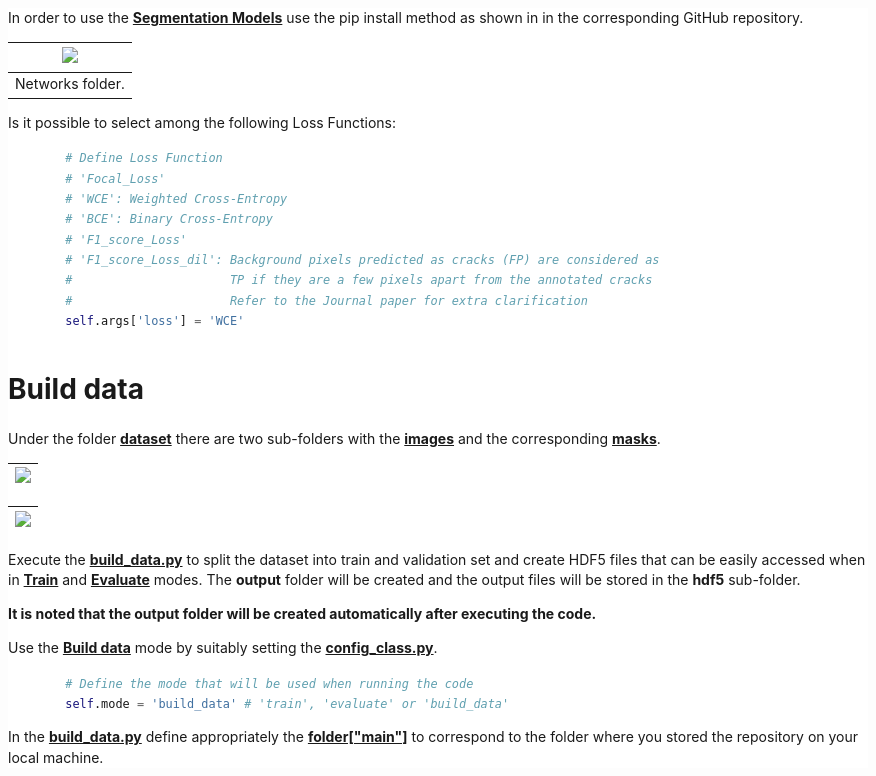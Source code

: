 In order to use the **[Segmentation Models](https://github.com/qubvel/segmentation_models)** use the pip install method as shown in in the corresponding GitHub repository.  

|<img src="https://github.com/dimitrisdais/crack_detection_CNN_masonry/blob/main/images/networks.png" width="350">|
|:--:|  
|Networks folder.|  

Is it possible to select among the following Loss Functions:
``` python
        # Define Loss Function
        # 'Focal_Loss'
        # 'WCE': Weighted Cross-Entropy
        # 'BCE': Binary Cross-Entropy
        # 'F1_score_Loss'
        # 'F1_score_Loss_dil': Background pixels predicted as cracks (FP) are considered as
        #                      TP if they are a few pixels apart from the annotated cracks
        #                      Refer to the Journal paper for extra clarification
        self.args['loss'] = 'WCE'
```  

# Build data
Under the folder **[dataset](https://github.com/dimitrisdais/crack_detection_CNN_masonry/tree/main/dataset)** there are two sub-folders with the **[images](https://github.com/dimitrisdais/crack_detection_CNN_masonry/tree/main/dataset/crack_detection_224_images)** and the corresponding **[masks](https://github.com/dimitrisdais/crack_detection_CNN_masonry/tree/main/dataset/crack_detection_224_masks)**.

| <img src="https://github.com/dimitrisdais/crack_detection_CNN_masonry/blob/main/images/images.png" width="700"> |
|:--:| 

| <img src="https://github.com/dimitrisdais/crack_detection_CNN_masonry/blob/main/images/masks.png" width="700"> |
|:--:| 

Execute the **[build_data.py](https://github.com/dimitrisdais/crack_detection_CNN_masonry/blob/main/build_data.py)** to split the dataset into train and validation set and create HDF5 files that can be easily accessed when in **[Train](https://github.com/dimitrisdais/crack_detection_CNN_masonry/tree/main#train)** and **[Evaluate](https://github.com/dimitrisdais/crack_detection_CNN_masonry/tree/main#evaluate)** modes. The **output** folder will be created and the output files will be stored in the **hdf5** sub-folder. 

**It is noted that the output folder will be created automatically after executing the code.**  

Use the **[Build data](https://github.com/dimitrisdais/crack_detection_CNN_masonry#build-data)** mode by suitably setting the **[config_class.py](https://github.com/dimitrisdais/crack_detection_CNN_masonry/blob/main/config_class.py)**. 

``` python
        # Define the mode that will be used when running the code
        self.mode = 'build_data' # 'train', 'evaluate' or 'build_data'
``` 

In the **[build_data.py](https://github.com/dimitrisdais/crack_detection_CNN_masonry/blob/main/build_data.py)** define appropriately the **[folder["main"]](https://github.com/dimitrisdais/crack_detection_CNN_masonry)** to correspond to the folder where you stored the repository on your local machine.
